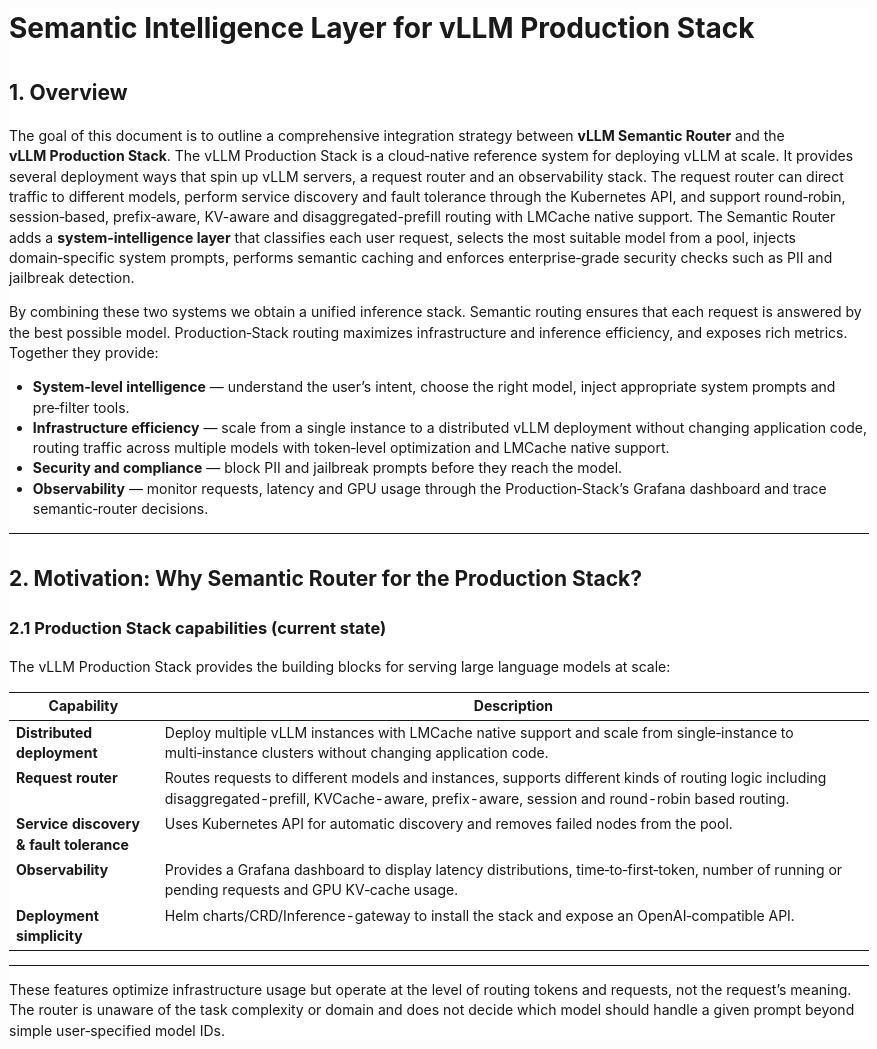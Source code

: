 
# Semantic Intelligence Layer for vLLM Production Stack

## 1. Overview

The goal of this document is to outline a comprehensive integration strategy between **vLLM Semantic Router** and the **vLLM Production Stack**.  The vLLM Production Stack is a cloud‑native reference system for deploying vLLM at scale.  It provides several deployment ways that spin up vLLM servers, a request router and an observability stack.  The request router can direct traffic to different models, perform service discovery and fault tolerance through the Kubernetes API, and support round‑robin, session‑based, prefix‑aware, KV-aware and disaggregated-prefill routing with LMCache native support.  The Semantic Router adds a **system‑intelligence layer** that classifies each user request, selects the most suitable model from a pool, injects domain‑specific system prompts, performs semantic caching and enforces enterprise‑grade security checks such as PII and jailbreak detection.  

By combining these two systems we obtain a unified inference stack.  Semantic routing ensures that each request is answered by the best possible model. Production‑Stack routing maximizes infrastructure and inference efficiency, and exposes rich metrics.  Together they provide:

* **System‑level intelligence** — understand the user’s intent, choose the right model, inject appropriate system prompts and pre‑filter tools.
* **Infrastructure efficiency** — scale from a single instance to a distributed vLLM deployment without changing application code, routing traffic across multiple models with token‑level optimization and LMCache native support.
* **Security and compliance** — block PII and jailbreak prompts before they reach the model.
* **Observability** — monitor requests, latency and GPU usage through the Production‑Stack’s Grafana dashboard and trace semantic‑router decisions.

---

## 2. Motivation: Why Semantic Router for the Production Stack?

### 2.1 Production Stack capabilities (current state)

The vLLM Production Stack provides the building blocks for serving large language models at scale:

| Capability | Description |
| --- | --- |
| **Distributed deployment** | Deploy multiple vLLM instances with LMCache native support and scale from single‑instance to multi‑instance clusters without changing application code. |
| **Request router** | Routes requests to different models and instances, supports different kinds of routing logic including disaggregated-prefill, KVCache-aware, prefix-aware, session and round-robin based routing. |
| **Service discovery & fault tolerance** | Uses Kubernetes API for automatic discovery and removes failed nodes from the pool. | 
| **Observability** | Provides a Grafana dashboard to display latency distributions, time‑to‑first‑token, number of running or pending requests and GPU KV‑cache usage. |
| **Deployment simplicity** | Helm charts/CRD/Inference-gateway to install the stack and expose an OpenAI‑compatible API. | 

---

These features optimize infrastructure usage but operate at the level of routing tokens and requests, not the request’s meaning.  The router is unaware of the task complexity or domain and does not decide which model should handle a given prompt beyond simple user‑specified model IDs.
